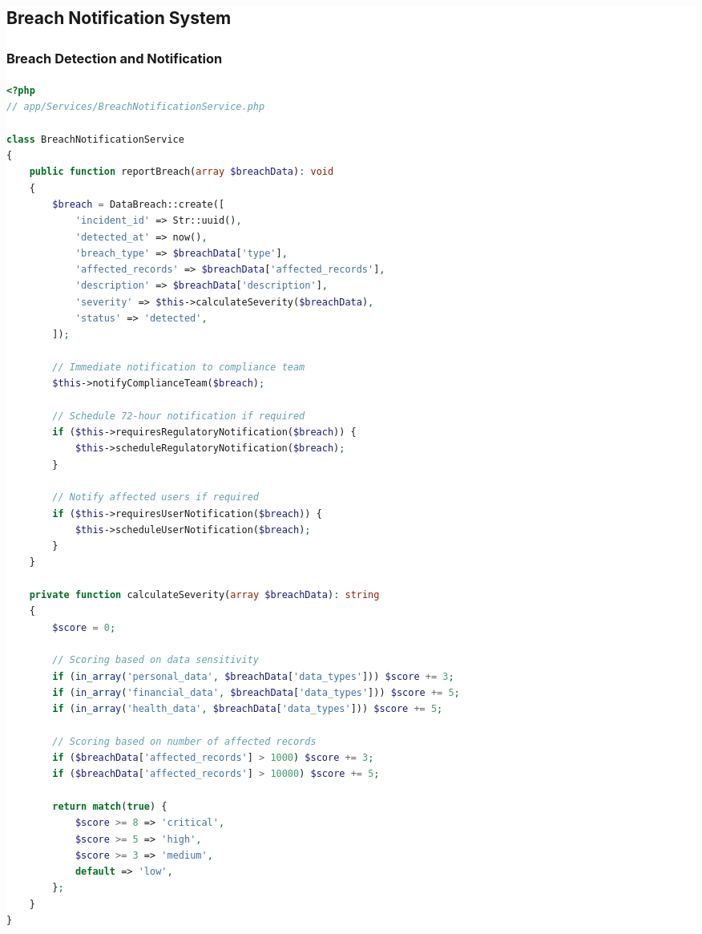 ## Breach Notification System

### Breach Detection and Notification

```php
<?php
// app/Services/BreachNotificationService.php

class BreachNotificationService
{
    public function reportBreach(array $breachData): void
    {
        $breach = DataBreach::create([
            'incident_id' => Str::uuid(),
            'detected_at' => now(),
            'breach_type' => $breachData['type'],
            'affected_records' => $breachData['affected_records'],
            'description' => $breachData['description'],
            'severity' => $this->calculateSeverity($breachData),
            'status' => 'detected',
        ]);
        
        // Immediate notification to compliance team
        $this->notifyComplianceTeam($breach);
        
        // Schedule 72-hour notification if required
        if ($this->requiresRegulatoryNotification($breach)) {
            $this->scheduleRegulatoryNotification($breach);
        }
        
        // Notify affected users if required
        if ($this->requiresUserNotification($breach)) {
            $this->scheduleUserNotification($breach);
        }
    }
    
    private function calculateSeverity(array $breachData): string
    {
        $score = 0;
        
        // Scoring based on data sensitivity
        if (in_array('personal_data', $breachData['data_types'])) $score += 3;
        if (in_array('financial_data', $breachData['data_types'])) $score += 5;
        if (in_array('health_data', $breachData['data_types'])) $score += 5;
        
        // Scoring based on number of affected records
        if ($breachData['affected_records'] > 1000) $score += 3;
        if ($breachData['affected_records'] > 10000) $score += 5;
        
        return match(true) {
            $score >= 8 => 'critical',
            $score >= 5 => 'high',
            $score >= 3 => 'medium',
            default => 'low',
        };
    }
}
```
